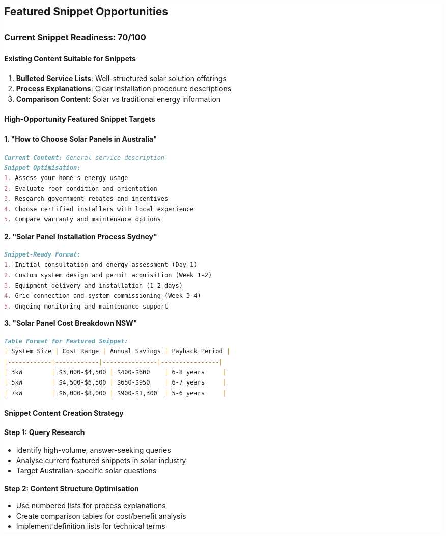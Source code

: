 ## Featured Snippet Opportunities

### Current Snippet Readiness: 70/100

#### Existing Content Suitable for Snippets
1. **Bulleted Service Lists**: Well-structured solar solution offerings
2. **Process Explanations**: Clear installation procedure descriptions  
3. **Comparison Content**: Solar vs traditional energy information

#### High-Opportunity Featured Snippet Targets

**1. "How to Choose Solar Panels in Australia"**
```markdown
Current Content: General service description
Snippet Optimisation:
1. Assess your home's energy usage
2. Evaluate roof condition and orientation
3. Research government rebates and incentives
4. Choose certified installers with local experience
5. Compare warranty and maintenance options
```

**2. "Solar Panel Installation Process Sydney"**
```markdown
Snippet-Ready Format:
1. Initial consultation and energy assessment (Day 1)
2. Custom system design and permit acquisition (Week 1-2)
3. Equipment delivery and installation (1-2 days)
4. Grid connection and system commissioning (Week 3-4)
5. Ongoing monitoring and maintenance support
```

**3. "Solar Panel Cost Breakdown NSW"**
```markdown
Table Format for Featured Snippet:
| System Size | Cost Range | Annual Savings | Payback Period |
|------------|------------|---------------|----------------|
| 3kW        | $3,000-$4,500 | $400-$600    | 6-8 years     |
| 5kW        | $4,500-$6,500 | $650-$950    | 6-7 years     |
| 7kW        | $6,000-$8,000 | $900-$1,300  | 5-6 years     |
```

#### Snippet Content Creation Strategy

**Step 1: Query Research**
- Identify high-volume, answer-seeking queries
- Analyse current featured snippets in solar industry
- Target Australian-specific solar questions

**Step 2: Content Structure Optimisation**
- Use numbered lists for process explanations
- Create comparison tables for cost/benefit analysis
- Implement definition lists for technical terms
